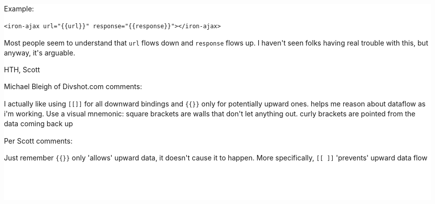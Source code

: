 Example:

```
<iron-ajax url="{{url}}" response="{{response}}"></iron-ajax>
```

Most people seem to understand that `url` flows down and `response` flows up. I haven't seen folks having real trouble with this, but anyway, it's arguable.

HTH, Scott

Michael Bleigh of Divshot.com comments:

I actually like using `[[]]` for all downward bindings and `{{}}` only for potentially upward ones. helps me reason about dataflow as i'm working. Use a visual mnemonic: square brackets are walls that don't let anything out. curly brackets are pointed from the data coming back up

Per Scott comments:

Just remember `{{}}` only 'allows' upward data, it doesn't cause it to happen. More specifically, `[[ ]]` 'prevents' upward data flow

<br>

<br>
<br>
